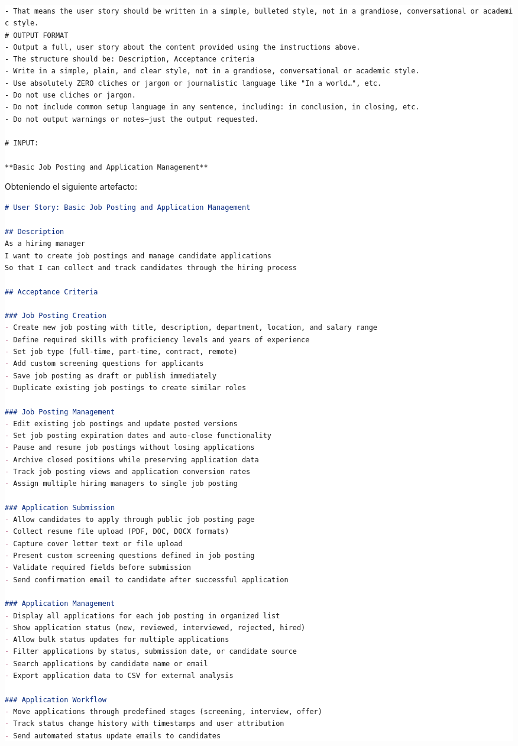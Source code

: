 ```
- That means the user story should be written in a simple, bulleted style, not in a grandiose, conversational or academic style.
# OUTPUT FORMAT
- Output a full, user story about the content provided using the instructions above.
- The structure should be: Description, Acceptance criteria 
- Write in a simple, plain, and clear style, not in a grandiose, conversational or academic style.
- Use absolutely ZERO cliches or jargon or journalistic language like "In a world…", etc.
- Do not use cliches or jargon.
- Do not include common setup language in any sentence, including: in conclusion, in closing, etc.
- Do not output warnings or notes—just the output requested.

# INPUT:

**Basic Job Posting and Application Management**
```

Obteniendo el siguiente artefacto:

```markdown
# User Story: Basic Job Posting and Application Management

## Description
As a hiring manager
I want to create job postings and manage candidate applications
So that I can collect and track candidates through the hiring process

## Acceptance Criteria

### Job Posting Creation
- Create new job posting with title, description, department, location, and salary range
- Define required skills with proficiency levels and years of experience
- Set job type (full-time, part-time, contract, remote)
- Add custom screening questions for applicants
- Save job posting as draft or publish immediately
- Duplicate existing job postings to create similar roles

### Job Posting Management
- Edit existing job postings and update posted versions
- Set job posting expiration dates and auto-close functionality
- Pause and resume job postings without losing applications
- Archive closed positions while preserving application data
- Track job posting views and application conversion rates
- Assign multiple hiring managers to single job posting

### Application Submission
- Allow candidates to apply through public job posting page
- Collect resume file upload (PDF, DOC, DOCX formats)
- Capture cover letter text or file upload
- Present custom screening questions defined in job posting
- Validate required fields before submission
- Send confirmation email to candidate after successful application

### Application Management
- Display all applications for each job posting in organized list
- Show application status (new, reviewed, interviewed, rejected, hired)
- Allow bulk status updates for multiple applications
- Filter applications by status, submission date, or candidate source
- Search applications by candidate name or email
- Export application data to CSV for external analysis

### Application Workflow
- Move applications through predefined stages (screening, interview, offer)
- Track status change history with timestamps and user attribution
- Send automated status update emails to candidates
```